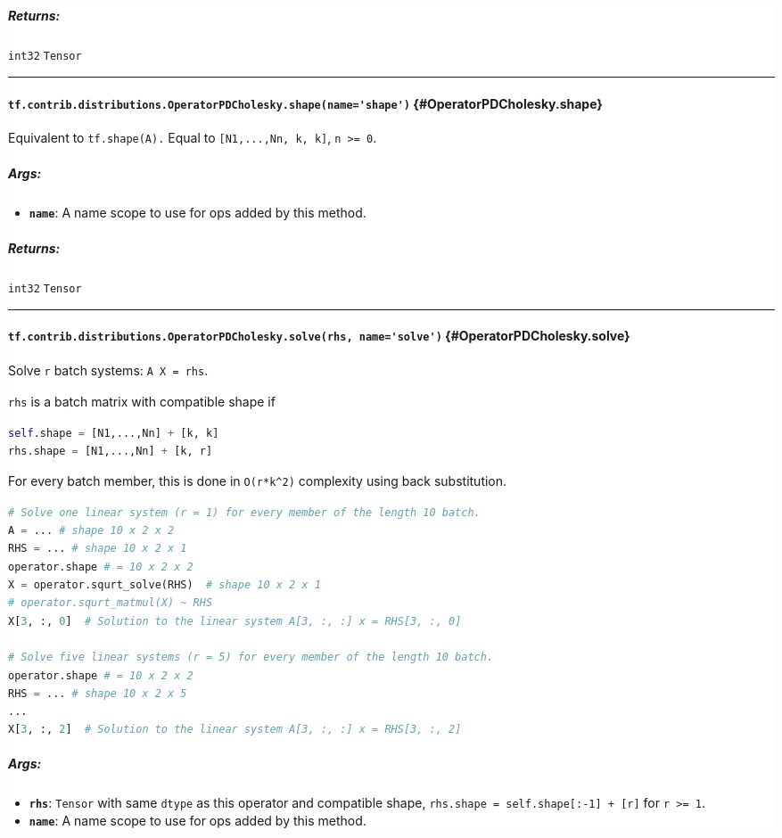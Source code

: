##### Returns:

  `int32` `Tensor`


- - -

#### `tf.contrib.distributions.OperatorPDCholesky.shape(name='shape')` {#OperatorPDCholesky.shape}

Equivalent to `tf.shape(A).`  Equal to `[N1,...,Nn, k, k]`, `n >= 0`.

##### Args:


*  <b>`name`</b>: A name scope to use for ops added by this method.

##### Returns:

  `int32` `Tensor`


- - -

#### `tf.contrib.distributions.OperatorPDCholesky.solve(rhs, name='solve')` {#OperatorPDCholesky.solve}

Solve `r` batch systems: `A X = rhs`.

`rhs` is a batch matrix with compatible shape if

```python
self.shape = [N1,...,Nn] + [k, k]
rhs.shape = [N1,...,Nn] + [k, r]
```

For every batch member, this is done in `O(r*k^2)` complexity using back
substitution.

```python
# Solve one linear system (r = 1) for every member of the length 10 batch.
A = ... # shape 10 x 2 x 2
RHS = ... # shape 10 x 2 x 1
operator.shape # = 10 x 2 x 2
X = operator.squrt_solve(RHS)  # shape 10 x 2 x 1
# operator.squrt_matmul(X) ~ RHS
X[3, :, 0]  # Solution to the linear system A[3, :, :] x = RHS[3, :, 0]

# Solve five linear systems (r = 5) for every member of the length 10 batch.
operator.shape # = 10 x 2 x 2
RHS = ... # shape 10 x 2 x 5
...
X[3, :, 2]  # Solution to the linear system A[3, :, :] x = RHS[3, :, 2]
```

##### Args:


*  <b>`rhs`</b>: `Tensor` with same `dtype` as this operator and compatible shape,
    `rhs.shape = self.shape[:-1] + [r]` for `r >= 1`.
*  <b>`name`</b>: A name scope to use for ops added by this method.
